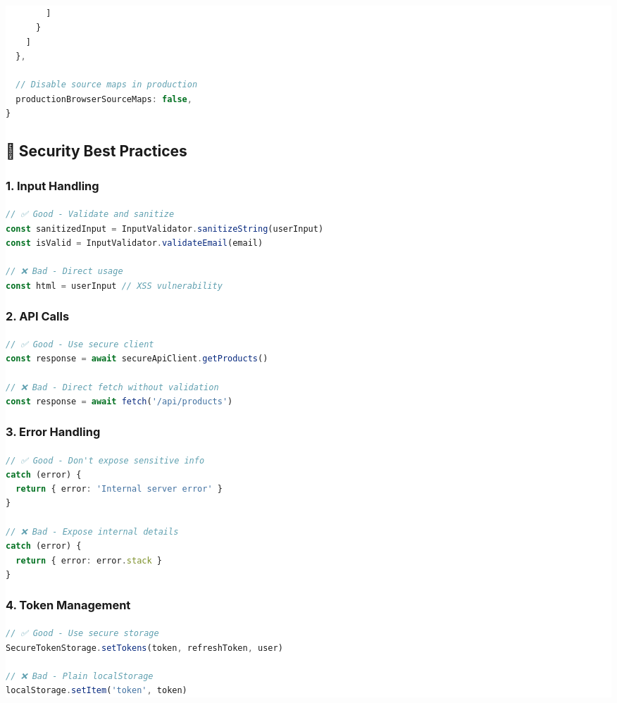 ```javascript
        ]
      }
    ]
  },
  
  // Disable source maps in production
  productionBrowserSourceMaps: false,
}
```

## 🚨 **Security Best Practices**

### 1. **Input Handling**
```typescript
// ✅ Good - Validate and sanitize
const sanitizedInput = InputValidator.sanitizeString(userInput)
const isValid = InputValidator.validateEmail(email)

// ❌ Bad - Direct usage
const html = userInput // XSS vulnerability
```

### 2. **API Calls**
```typescript
// ✅ Good - Use secure client
const response = await secureApiClient.getProducts()

// ❌ Bad - Direct fetch without validation
const response = await fetch('/api/products')
```

### 3. **Error Handling**
```typescript
// ✅ Good - Don't expose sensitive info
catch (error) {
  return { error: 'Internal server error' }
}

// ❌ Bad - Expose internal details
catch (error) {
  return { error: error.stack }
}
```

### 4. **Token Management**
```typescript
// ✅ Good - Use secure storage
SecureTokenStorage.setTokens(token, refreshToken, user)

// ❌ Bad - Plain localStorage
localStorage.setItem('token', token)
```

